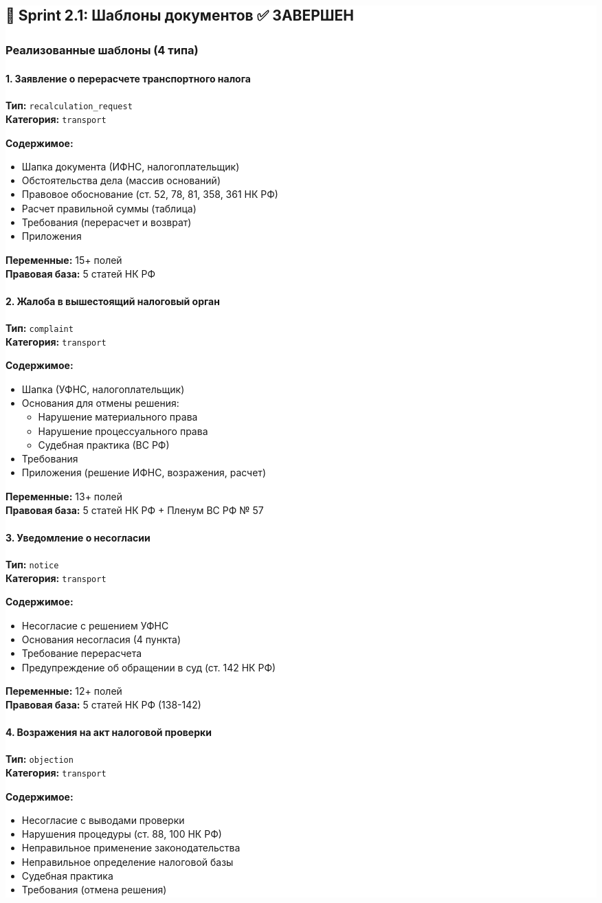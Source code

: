 
## 📝 Sprint 2.1: Шаблоны документов ✅ ЗАВЕРШЕН

### Реализованные шаблоны (4 типа)

#### 1. Заявление о перерасчете транспортного налога
**Тип:** `recalculation_request`  
**Категория:** `transport`

**Содержимое:**
- Шапка документа (ИФНС, налогоплательщик)
- Обстоятельства дела (массив оснований)
- Правовое обоснование (ст. 52, 78, 81, 358, 361 НК РФ)
- Расчет правильной суммы (таблица)
- Требования (перерасчет и возврат)
- Приложения

**Переменные:** 15+ полей  
**Правовая база:** 5 статей НК РФ

#### 2. Жалоба в вышестоящий налоговый орган
**Тип:** `complaint`  
**Категория:** `transport`

**Содержимое:**
- Шапка (УФНС, налогоплательщик)
- Основания для отмены решения:
  - Нарушение материального права
  - Нарушение процессуального права
  - Судебная практика (ВС РФ)
- Требования
- Приложения (решение ИФНС, возражения, расчет)

**Переменные:** 13+ полей  
**Правовая база:** 5 статей НК РФ + Пленум ВС РФ № 57

#### 3. Уведомление о несогласии
**Тип:** `notice`  
**Категория:** `transport`

**Содержимое:**
- Несогласие с решением УФНС
- Основания несогласия (4 пункта)
- Требование перерасчета
- Предупреждение об обращении в суд (ст. 142 НК РФ)

**Переменные:** 12+ полей  
**Правовая база:** 5 статей НК РФ (138-142)

#### 4. Возражения на акт налоговой проверки
**Тип:** `objection`  
**Категория:** `transport`

**Содержимое:**
- Несогласие с выводами проверки
- Нарушения процедуры (ст. 88, 100 НК РФ)
- Неправильное применение законодательства
- Неправильное определение налоговой базы
- Судебная практика
- Требования (отмена решения)
